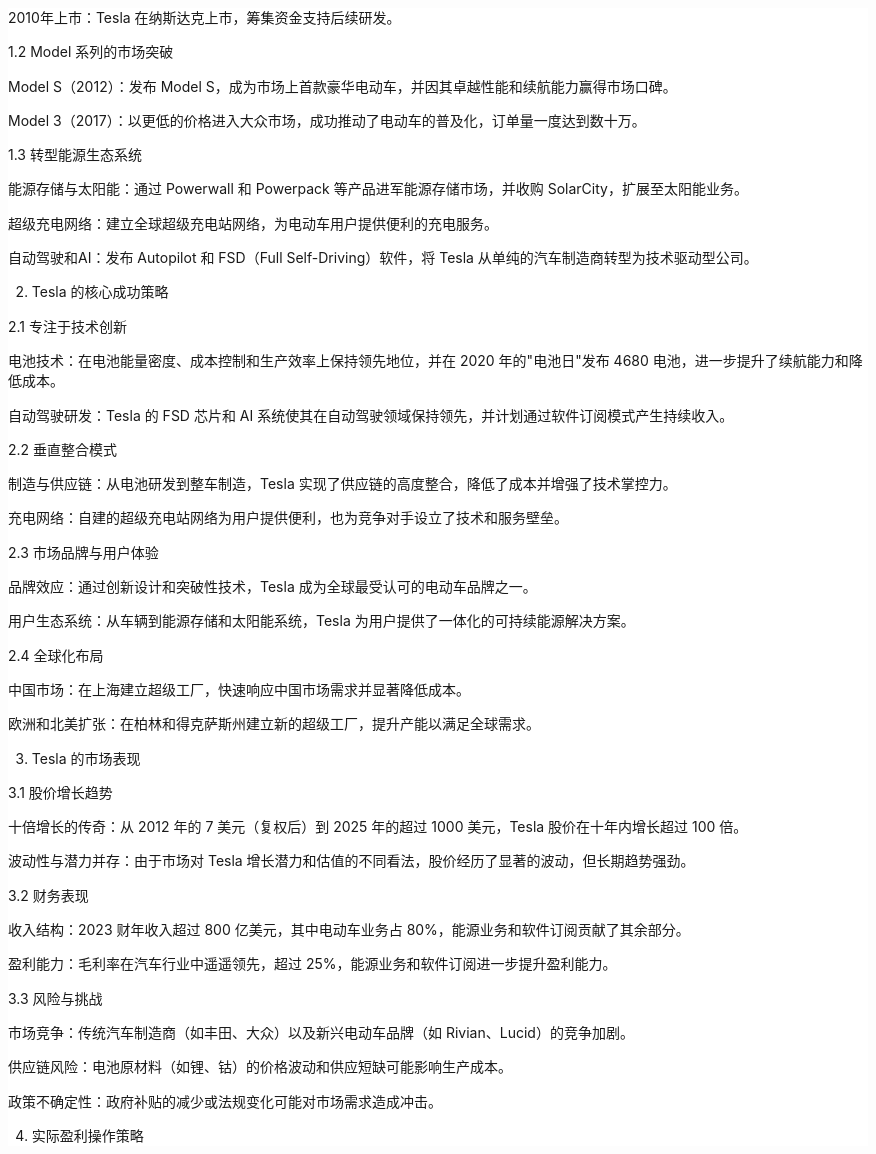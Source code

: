 2010年上市：Tesla 在纳斯达克上市，筹集资金支持后续研发。

1.2 Model 系列的市场突破

Model S（2012）：发布 Model S，成为市场上首款豪华电动车，并因其卓越性能和续航能力赢得市场口碑。

Model 3（2017）：以更低的价格进入大众市场，成功推动了电动车的普及化，订单量一度达到数十万。

1.3 转型能源生态系统

能源存储与太阳能：通过 Powerwall 和 Powerpack 等产品进军能源存储市场，并收购 SolarCity，扩展至太阳能业务。

超级充电网络：建立全球超级充电站网络，为电动车用户提供便利的充电服务。

自动驾驶和AI：发布 Autopilot 和 FSD（Full Self-Driving）软件，将 Tesla 从单纯的汽车制造商转型为技术驱动型公司。

2. Tesla 的核心成功策略

2.1 专注于技术创新

电池技术：在电池能量密度、成本控制和生产效率上保持领先地位，并在 2020 年的"电池日"发布 4680 电池，进一步提升了续航能力和降低成本。

自动驾驶研发：Tesla 的 FSD 芯片和 AI 系统使其在自动驾驶领域保持领先，并计划通过软件订阅模式产生持续收入。

2.2 垂直整合模式

制造与供应链：从电池研发到整车制造，Tesla 实现了供应链的高度整合，降低了成本并增强了技术掌控力。

充电网络：自建的超级充电站网络为用户提供便利，也为竞争对手设立了技术和服务壁垒。

2.3 市场品牌与用户体验

品牌效应：通过创新设计和突破性技术，Tesla 成为全球最受认可的电动车品牌之一。

用户生态系统：从车辆到能源存储和太阳能系统，Tesla 为用户提供了一体化的可持续能源解决方案。

2.4 全球化布局

中国市场：在上海建立超级工厂，快速响应中国市场需求并显著降低成本。

欧洲和北美扩张：在柏林和得克萨斯州建立新的超级工厂，提升产能以满足全球需求。

3. Tesla 的市场表现

3.1 股价增长趋势

十倍增长的传奇：从 2012 年的 7 美元（复权后）到 2025 年的超过 1000 美元，Tesla 股价在十年内增长超过 100 倍。

波动性与潜力并存：由于市场对 Tesla 增长潜力和估值的不同看法，股价经历了显著的波动，但长期趋势强劲。

3.2 财务表现

收入结构：2023 财年收入超过 800 亿美元，其中电动车业务占 80%，能源业务和软件订阅贡献了其余部分。

盈利能力：毛利率在汽车行业中遥遥领先，超过 25%，能源业务和软件订阅进一步提升盈利能力。

3.3 风险与挑战

市场竞争：传统汽车制造商（如丰田、大众）以及新兴电动车品牌（如 Rivian、Lucid）的竞争加剧。

供应链风险：电池原材料（如锂、钴）的价格波动和供应短缺可能影响生产成本。

政策不确定性：政府补贴的减少或法规变化可能对市场需求造成冲击。

4. 实际盈利操作策略
